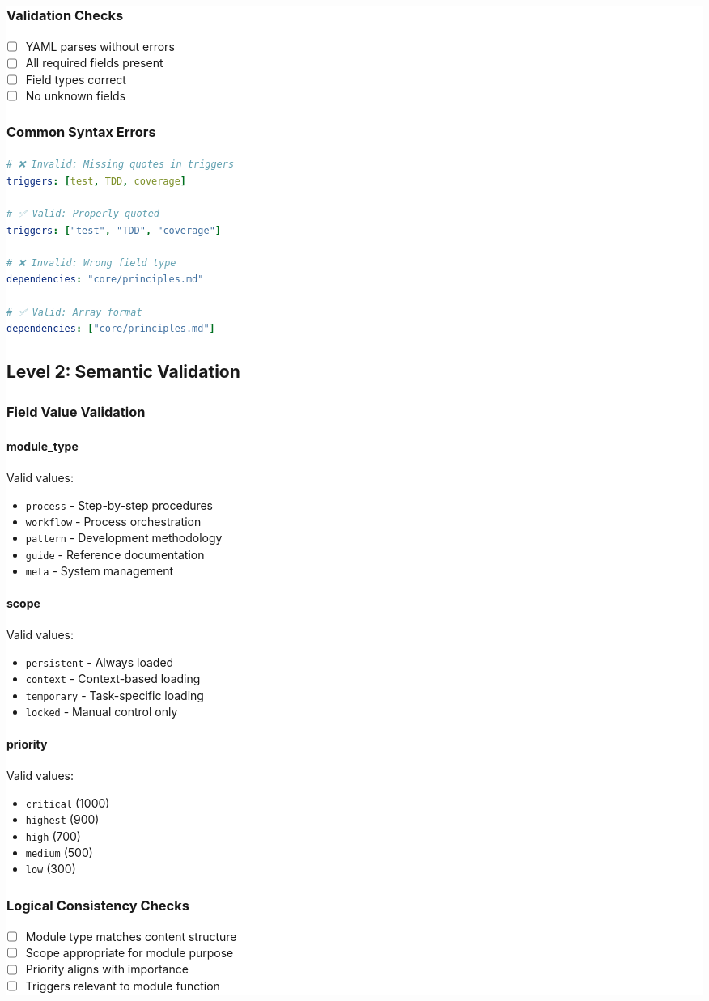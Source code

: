 ### Validation Checks
- [ ] YAML parses without errors
- [ ] All required fields present
- [ ] Field types correct
- [ ] No unknown fields

### Common Syntax Errors
```yaml
# ❌ Invalid: Missing quotes in triggers
triggers: [test, TDD, coverage]

# ✅ Valid: Properly quoted
triggers: ["test", "TDD", "coverage"]

# ❌ Invalid: Wrong field type
dependencies: "core/principles.md"

# ✅ Valid: Array format
dependencies: ["core/principles.md"]
```

## Level 2: Semantic Validation

### Field Value Validation

#### module_type
Valid values:
- `process` - Step-by-step procedures
- `workflow` - Process orchestration
- `pattern` - Development methodology
- `guide` - Reference documentation
- `meta` - System management

#### scope
Valid values:
- `persistent` - Always loaded
- `context` - Context-based loading
- `temporary` - Task-specific loading
- `locked` - Manual control only

#### priority
Valid values:
- `critical` (1000)
- `highest` (900)
- `high` (700)
- `medium` (500)
- `low` (300)

### Logical Consistency Checks
- [ ] Module type matches content structure
- [ ] Scope appropriate for module purpose
- [ ] Priority aligns with importance
- [ ] Triggers relevant to module function
